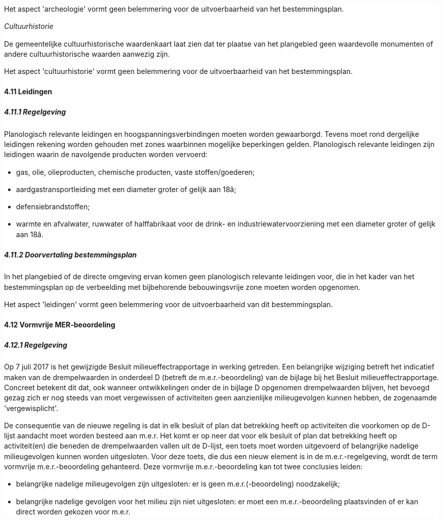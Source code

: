 Het aspect 'archeologie' vormt geen belemmering voor de uitvoerbaarheid van het bestemmingsplan.

*Cultuurhistorie*

De gemeentelijke cultuurhistorische waardenkaart laat zien dat ter plaatse van het plangebied geen waardevolle monumenten of andere cultuurhistorische waarden aanwezig zijn.

Het aspect 'cultuurhistorie' vormt geen belemmering voor de uitvoerbaarheid van het bestemmingsplan.

#### 4\.11 Leidingen

##### 4\.11\.1 Regelgeving

Planologisch relevante leidingen en hoogspanningsverbindingen moeten worden gewaarborgd. Tevens moet rond dergelijke leidingen rekening worden gehouden met zones waarbinnen mogelijke beperkingen gelden. Planologisch relevante leidingen zijn leidingen waarin de navolgende producten worden vervoerd:

* gas, olie, olieproducten, chemische producten, vaste stoffen/goederen;

* aardgastransportleiding met een diameter groter of gelijk aan 18â;

* defensiebrandstoffen;

* warmte en afvalwater, ruwwater of halffabrikaat voor de drink\- en industriewatervoorziening met een diameter groter of gelijk aan 18â.

##### 4\.11\.2 Doorvertaling bestemmingsplan

In het plangebied of de directe omgeving ervan komen geen planologisch relevante leidingen voor, die in het kader van het bestemmingsplan op de verbeelding met bijbehorende bebouwingsvrije zone moeten worden opgenomen.

Het aspect 'leidingen' vormt geen belemmering voor de uitvoerbaarheid van dit bestemmingsplan.

#### 4\.12 Vormvrije MER\-beoordeling

##### 4\.12\.1 Regelgeving

Op 7 juli 2017 is het gewijzigde Besluit milieueffectrapportage in werking getreden. Een belangrijke wijziging betreft het indicatief maken van de drempelwaarden in onderdeel D (betreft de m.e.r.\-beoordeling) van de bijlage bij het Besluit milieueffectrapportage. Concreet betekent dit dat, ook wanneer ontwikkelingen onder de in bijlage D opgenomen drempelwaarden blijven, het bevoegd gezag zich er nog steeds van moet vergewissen of activiteiten geen aanzienlijke milieugevolgen kunnen hebben, de zogenaamde 'vergewisplicht'.

De consequentie van de nieuwe regeling is dat in elk besluit of plan dat betrekking heeft op activiteiten die voorkomen op de D\-lijst aandacht moet worden besteed aan m.e.r. Het komt er op neer dat voor elk besluit of plan dat betrekking heeft op activiteit(en) die beneden de drempelwaarden vallen uit de D\-lijst, een toets moet worden uitgevoerd of belangrijke nadelige milieugevolgen kunnen worden uitgesloten. Voor deze toets, die dus een nieuw element is in de m.e.r.\-regelgeving, wordt de term vormvrije m.e.r.\-beoordeling gehanteerd. Deze vormvrije m.e.r.\-beoordeling kan tot twee conclusies leiden:

* belangrijke nadelige milieugevolgen zijn uitgesloten: er is geen m.e.r.(\-beoordeling) noodzakelijk;

* belangrijke nadelige gevolgen voor het milieu zijn niet uitgesloten: er moet een m.e.r.\-beoordeling plaatsvinden of er kan direct worden gekozen voor m.e.r.
